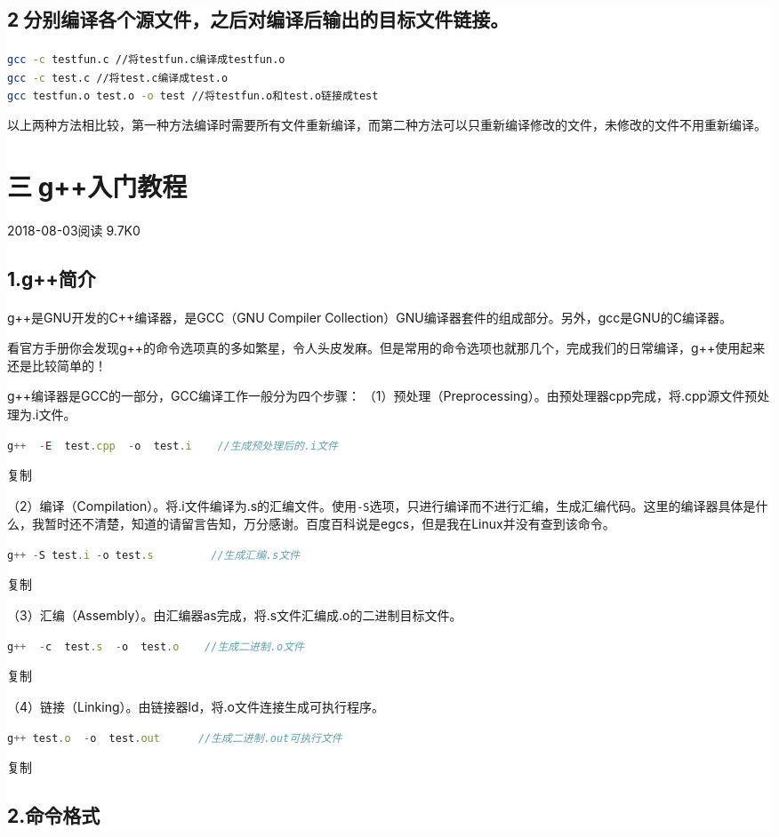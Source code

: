 ## 2 分别编译各个源文件，之后对编译后输出的目标文件链接。

```bash
gcc -c testfun.c //将testfun.c编译成testfun.o
gcc -c test.c //将test.c编译成test.o
gcc testfun.o test.o -o test //将testfun.o和test.o链接成test
```



以上两种方法相比较，第一种方法编译时需要所有文件重新编译，而第二种方法可以只重新编译修改的文件，未修改的文件不用重新编译。



# 三 g++入门教程

2018-08-03阅读 9.7K0

## 1.g++简介

g++是GNU开发的C++编译器，是GCC（GNU Compiler Collection）GNU编译器套件的组成部分。另外，gcc是GNU的C编译器。

看官方手册你会发现g++的命令选项真的多如繁星，令人头皮发麻。但是常用的命令选项也就那几个，完成我们的日常编译，g++使用起来还是比较简单的！

g++编译器是GCC的一部分，GCC编译工作一般分为四个步骤：  （1）预处理（Preprocessing）。由预处理器cpp完成，将.cpp源文件预处理为.i文件。

```javascript
g++  -E  test.cpp  -o  test.i    //生成预处理后的.i文件
```

复制

（2）编译（Compilation）。将.i文件编译为.s的汇编文件。使用`-S`选项，只进行编译而不进行汇编，生成汇编代码。这里的编译器具体是什么，我暂时还不清楚，知道的请留言告知，万分感谢。百度百科说是egcs，但是我在Linux并没有查到该命令。

```javascript
g++ -S test.i -o test.s         //生成汇编.s文件
```

复制

（3）汇编（Assembly）。由汇编器as完成，将.s文件汇编成.o的二进制目标文件。

```javascript
g++  -c  test.s  -o  test.o    //生成二进制.o文件
```

复制

（4）链接（Linking）。由链接器ld，将.o文件连接生成可执行程序。

```javascript
g++ test.o  -o  test.out      //生成二进制.out可执行文件 
```

复制

## 2.命令格式
